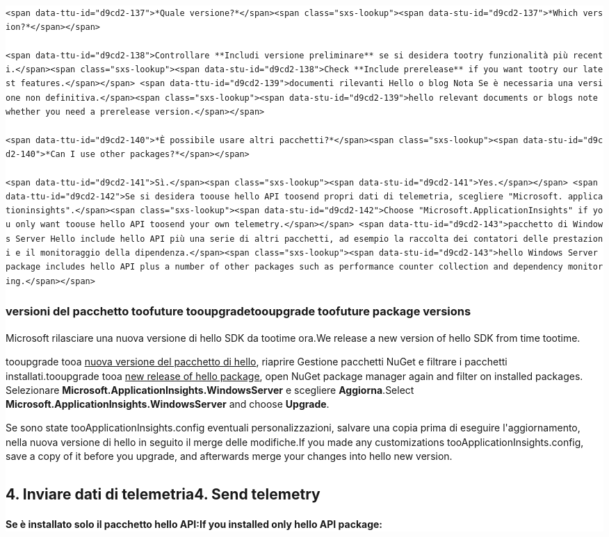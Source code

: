     <span data-ttu-id="d9cd2-137">*Quale versione?*</span><span class="sxs-lookup"><span data-stu-id="d9cd2-137">*Which version?*</span></span>

    <span data-ttu-id="d9cd2-138">Controllare **Includi versione preliminare** se si desidera tootry funzionalità più recenti.</span><span class="sxs-lookup"><span data-stu-id="d9cd2-138">Check **Include prerelease** if you want tootry our latest features.</span></span> <span data-ttu-id="d9cd2-139">documenti rilevanti Hello o blog Nota Se è necessaria una versione non definitiva.</span><span class="sxs-lookup"><span data-stu-id="d9cd2-139">hello relevant documents or blogs note whether you need a prerelease version.</span></span>
    
    <span data-ttu-id="d9cd2-140">*È possibile usare altri pacchetti?*</span><span class="sxs-lookup"><span data-stu-id="d9cd2-140">*Can I use other packages?*</span></span>
   
    <span data-ttu-id="d9cd2-141">Sì.</span><span class="sxs-lookup"><span data-stu-id="d9cd2-141">Yes.</span></span> <span data-ttu-id="d9cd2-142">Se si desidera toouse hello API toosend propri dati di telemetria, scegliere "Microsoft. applicationinsights".</span><span class="sxs-lookup"><span data-stu-id="d9cd2-142">Choose "Microsoft.ApplicationInsights" if you only want toouse hello API toosend your own telemetry.</span></span> <span data-ttu-id="d9cd2-143">pacchetto di Windows Server Hello include hello API più una serie di altri pacchetti, ad esempio la raccolta dei contatori delle prestazioni e il monitoraggio della dipendenza.</span><span class="sxs-lookup"><span data-stu-id="d9cd2-143">hello Windows Server package includes hello API plus a number of other packages such as performance counter collection and dependency monitoring.</span></span> 

### <a name="tooupgrade-toofuture-package-versions"></a><span data-ttu-id="d9cd2-144">versioni del pacchetto toofuture tooupgrade</span><span class="sxs-lookup"><span data-stu-id="d9cd2-144">tooupgrade toofuture package versions</span></span>
<span data-ttu-id="d9cd2-145">Microsoft rilasciare una nuova versione di hello SDK da tootime ora.</span><span class="sxs-lookup"><span data-stu-id="d9cd2-145">We release a new version of hello SDK from time tootime.</span></span>

<span data-ttu-id="d9cd2-146">tooupgrade tooa [nuova versione del pacchetto di hello](https://github.com/Microsoft/ApplicationInsights-dotnet-server/releases/), riaprire Gestione pacchetti NuGet e filtrare i pacchetti installati.</span><span class="sxs-lookup"><span data-stu-id="d9cd2-146">tooupgrade tooa [new release of hello package](https://github.com/Microsoft/ApplicationInsights-dotnet-server/releases/), open NuGet package manager again and filter on installed packages.</span></span> <span data-ttu-id="d9cd2-147">Selezionare **Microsoft.ApplicationInsights.WindowsServer** e scegliere **Aggiorna**.</span><span class="sxs-lookup"><span data-stu-id="d9cd2-147">Select **Microsoft.ApplicationInsights.WindowsServer** and choose **Upgrade**.</span></span>

<span data-ttu-id="d9cd2-148">Se sono state tooApplicationInsights.config eventuali personalizzazioni, salvare una copia prima di eseguire l'aggiornamento, nella nuova versione di hello in seguito il merge delle modifiche.</span><span class="sxs-lookup"><span data-stu-id="d9cd2-148">If you made any customizations tooApplicationInsights.config, save a copy of it before you upgrade, and afterwards merge your changes into hello new version.</span></span>

## <a name="4-send-telemetry"></a><span data-ttu-id="d9cd2-149">4. Inviare dati di telemetria</span><span class="sxs-lookup"><span data-stu-id="d9cd2-149">4. Send telemetry</span></span>
<span data-ttu-id="d9cd2-150">**Se è installato solo il pacchetto hello API:**</span><span class="sxs-lookup"><span data-stu-id="d9cd2-150">**If you installed only hello API package:**</span></span>
